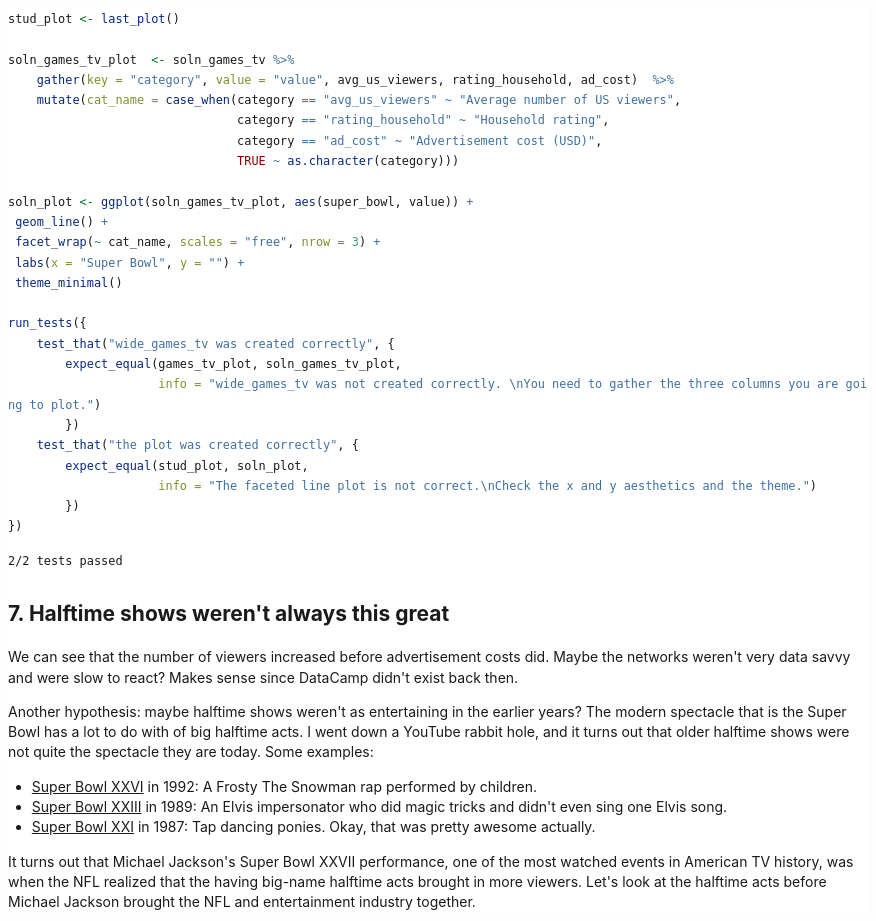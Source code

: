 

```R
stud_plot <- last_plot()

soln_games_tv_plot  <- soln_games_tv %>% 
    gather(key = "category", value = "value", avg_us_viewers, rating_household, ad_cost)  %>% 
    mutate(cat_name = case_when(category == "avg_us_viewers" ~ "Average number of US viewers",
                                category == "rating_household" ~ "Household rating",
                                category == "ad_cost" ~ "Advertisement cost (USD)",
                                TRUE ~ as.character(category)))

soln_plot <- ggplot(soln_games_tv_plot, aes(super_bowl, value)) +
 geom_line() +
 facet_wrap(~ cat_name, scales = "free", nrow = 3) + 
 labs(x = "Super Bowl", y = "") +
 theme_minimal()

run_tests({
    test_that("wide_games_tv was created correctly", {
        expect_equal(games_tv_plot, soln_games_tv_plot, 
                     info = "wide_games_tv was not created correctly. \nYou need to gather the three columns you are going to plot.")
        })
    test_that("the plot was created correctly", {
        expect_equal(stud_plot, soln_plot, 
                     info = "The faceted line plot is not correct.\nCheck the x and y aesthetics and the theme.")
        })
})
```






    2/2 tests passed


## 7. Halftime shows weren't always this great
<p>We can see that the number of viewers increased before advertisement costs did. Maybe the networks weren't very data savvy and were slow to react? Makes sense since DataCamp didn't exist back then.</p>
<p>Another hypothesis: maybe halftime shows weren't as entertaining in the earlier years? The modern spectacle that is the Super Bowl has a lot to do with of big halftime acts. I went down a YouTube rabbit hole, and it turns out that older halftime shows were not quite the spectacle they are today. Some examples:</p>
<ul>
<li><a href="https://youtu.be/6wMXHxWO4ns?t=263">Super Bowl XXVI</a> in 1992: A Frosty The Snowman rap performed by children.</li>
<li><a href="https://www.youtube.com/watch?v=PKQTL1PYSag">Super Bowl XXIII</a> in 1989: An Elvis impersonator who did magic tricks and didn't even sing one Elvis song.</li>
<li><a href="https://youtu.be/oSXMNbK2e98?t=436">Super Bowl XXI</a> in 1987: Tap dancing ponies. Okay, that was pretty awesome actually.</li>
</ul>
<p>It turns out that Michael Jackson's Super Bowl XXVII performance, one of the most watched events in American TV history, was when the NFL realized that the having big-name halftime acts brought in more viewers. Let's look at the halftime acts before Michael Jackson brought the NFL and entertainment industry together.</p>
